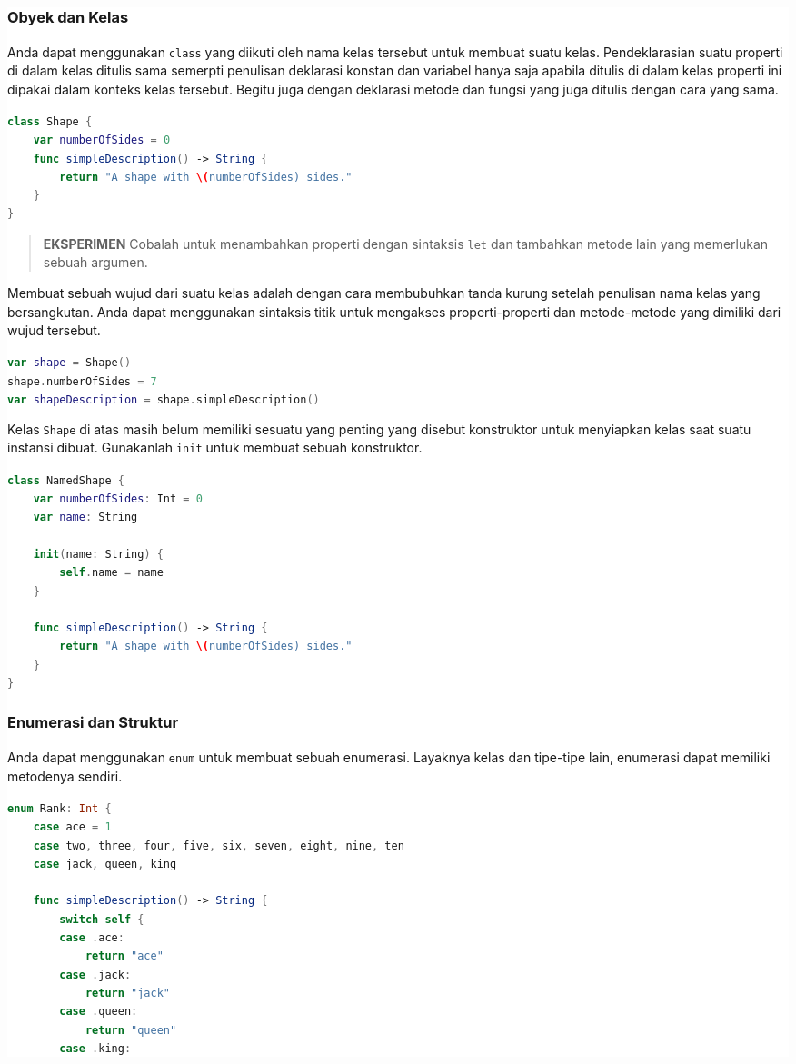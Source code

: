 ### Obyek dan Kelas

Anda dapat menggunakan `class` yang diikuti oleh nama kelas tersebut untuk membuat suatu kelas. Pendeklarasian suatu properti di dalam kelas ditulis sama semerpti penulisan deklarasi konstan dan variabel hanya saja apabila ditulis di dalam kelas properti ini dipakai dalam konteks kelas tersebut. Begitu juga dengan deklarasi metode dan fungsi yang juga ditulis dengan cara yang sama.

```swift
class Shape {
    var numberOfSides = 0
    func simpleDescription() -> String {
        return "A shape with \(numberOfSides) sides."
    }
}
```

> **EKSPERIMEN**
> Cobalah untuk menambahkan properti dengan sintaksis `let` dan tambahkan metode lain yang memerlukan sebuah argumen.

Membuat sebuah wujud dari suatu kelas adalah dengan cara membubuhkan tanda kurung setelah penulisan nama kelas yang bersangkutan. Anda dapat menggunakan sintaksis titik untuk mengakses properti-properti dan metode-metode yang dimiliki dari wujud tersebut.

```swift
var shape = Shape()
shape.numberOfSides = 7
var shapeDescription = shape.simpleDescription()
```

Kelas `Shape` di atas masih belum memiliki sesuatu yang penting yang disebut konstruktor untuk menyiapkan kelas saat suatu instansi dibuat. Gunakanlah `init` untuk membuat sebuah konstruktor.

```swift
class NamedShape {
    var numberOfSides: Int = 0
    var name: String

    init(name: String) {
        self.name = name
    }

    func simpleDescription() -> String {
        return "A shape with \(numberOfSides) sides."
    }
}
```

### Enumerasi dan Struktur

Anda dapat menggunakan `enum` untuk membuat sebuah enumerasi. Layaknya kelas dan tipe-tipe lain, enumerasi dapat memiliki metodenya sendiri.

```swift
enum Rank: Int {
    case ace = 1
    case two, three, four, five, six, seven, eight, nine, ten
    case jack, queen, king

    func simpleDescription() -> String {
        switch self {
        case .ace:
            return "ace"
        case .jack:
            return "jack"
        case .queen:
            return "queen"
        case .king:
```